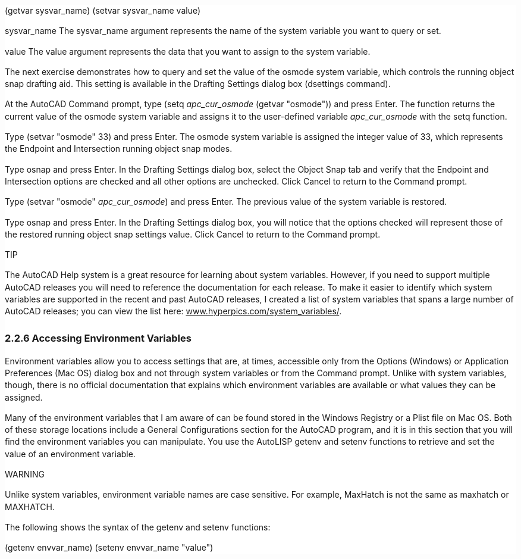 (getvar sysvar_name) (setvar sysvar_name value)

sysvar_name The sysvar_name argument represents the name of the system variable you want to query or set.

value The value argument represents the data that you want to assign to the system variable.

The next exercise demonstrates how to query and set the value of the osmode system variable, which controls the running object snap drafting aid. This setting is available in the Drafting Settings dialog box (dsettings command).

At the AutoCAD Command prompt, type (setq *apc_cur_osmode* (getvar "osmode")) and press Enter. The function returns the current value of the osmode system variable and assigns it to the user-defined variable *apc_cur_osmode* with the setq function.

Type (setvar "osmode" 33) and press Enter. The osmode system variable is assigned the integer value of 33, which represents the Endpoint and Intersection running object snap modes.

Type osnap and press Enter. In the Drafting Settings dialog box, select the Object Snap tab and verify that the Endpoint and Intersection options are checked and all other options are unchecked. Click Cancel to return to the Command prompt.

Type (setvar "osmode" *apc_cur_osmode*) and press Enter. The previous value of the system variable is restored.

Type osnap and press Enter. In the Drafting Settings dialog box, you will notice that the options checked will represent those of the restored running object snap settings value. Click Cancel to return to the Command prompt.

TIP

The AutoCAD Help system is a great resource for learning about system variables. However, if you need to support multiple AutoCAD releases you will need to reference the documentation for each release. To make it easier to identify which system variables are supported in the recent and past AutoCAD releases, I created a list of system variables that spans a large number of AutoCAD releases; you can view the list here: www.hyperpics.com/system_variables/.

### 2.2.6 Accessing Environment Variables

Environment variables allow you to access settings that are, at times, accessible only from the Options (Windows) or Application Preferences (Mac OS) dialog box and not through system variables or from the Command prompt. Unlike with system variables, though, there is no official documentation that explains which environment variables are available or what values they can be assigned.

Many of the environment variables that I am aware of can be found stored in the Windows Registry or a Plist file on Mac OS. Both of these storage locations include a General Configurations section for the AutoCAD program, and it is in this section that you will find the environment variables you can manipulate. You use the AutoLISP getenv and setenv functions to retrieve and set the value of an environment variable.

WARNING

Unlike system variables, environment variable names are case sensitive. For example, MaxHatch is not the same as maxhatch or MAXHATCH.

The following shows the syntax of the getenv and setenv functions:

(getenv envvar_name) (setenv envvar_name "value")

